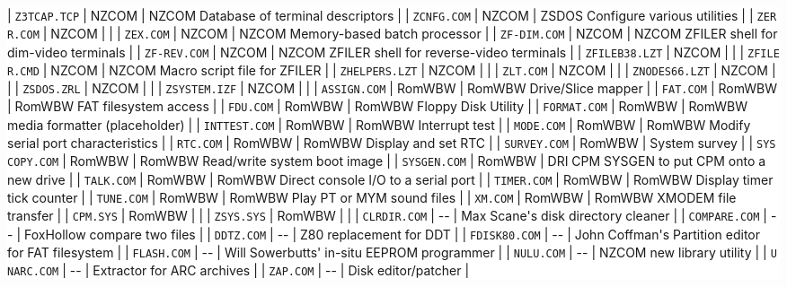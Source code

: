 | `Z3TCAP.TCP`   | NZCOM      | NZCOM Database of terminal descriptors |
| `ZCNFG.COM`    | NZCOM      | ZSDOS Configure various utilities |
| `ZERR.COM`     | NZCOM      |  |
| `ZEX.COM`      | NZCOM      | NZCOM Memory-based batch processor |
| `ZF-DIM.COM`   | NZCOM      | NZCOM ZFILER shell for dim-video terminals |
| `ZF-REV.COM`   | NZCOM      | NZCOM ZFILER shell for reverse-video terminals |
| `ZFILEB38.LZT` | NZCOM      |  |
| `ZFILER.CMD`   | NZCOM      | NZCOM Macro script file for ZFILER |
| `ZHELPERS.LZT` | NZCOM      |  |
| `ZLT.COM`      | NZCOM      |  |
| `ZNODES66.LZT` | NZCOM      |  |
| `ZSDOS.ZRL`    | NZCOM      |  |
| `ZSYSTEM.IZF`  | NZCOM      |  |
| `ASSIGN.COM`   | RomWBW     | RomWBW Drive/Slice mapper |
| `FAT.COM`      | RomWBW     | RomWBW FAT filesystem access |
| `FDU.COM`      | RomWBW     | RomWBW Floppy Disk Utility |
| `FORMAT.COM`   | RomWBW     | RomWBW media formatter (placeholder) |
| `INTTEST.COM`  | RomWBW     | RomWBW Interrupt test |
| `MODE.COM`     | RomWBW     | RomWBW Modify serial port characteristics |
| `RTC.COM`      | RomWBW     | RomWBW Display and set RTC |
| `SURVEY.COM`   | RomWBW     | System survey |
| `SYSCOPY.COM`  | RomWBW     | RomWBW Read/write system boot image |
| `SYSGEN.COM`   | RomWBW     | DRI CPM SYSGEN to put CPM onto a new drive |
| `TALK.COM`     | RomWBW     | RomWBW Direct console I/O to a serial port |
| `TIMER.COM`    | RomWBW     | RomWBW Display timer tick counter |
| `TUNE.COM`     | RomWBW     | RomWBW Play PT or MYM sound files |
| `XM.COM`       | RomWBW     | RomWBW XMODEM file transfer |
| `CPM.SYS`      | RomWBW     |  |
| `ZSYS.SYS`     | RomWBW     |  |
| `CLRDIR.COM`   |     --     | Max Scane's disk directory cleaner |
| `COMPARE.COM`  |     --     | FoxHollow compare two files |
| `DDTZ.COM`     |     --     | Z80 replacement for DDT |
| `FDISK80.COM`  |     --     | John Coffman's Partition editor for FAT filesystem |
| `FLASH.COM`    |     --     | Will Sowerbutts' in-situ EEPROM programmer |
| `NULU.COM`     |     --     | NZCOM new library utility |
| `UNARC.COM`    |     --     | Extractor for ARC archives |
| `ZAP.COM`      |     --     | Disk editor/patcher |